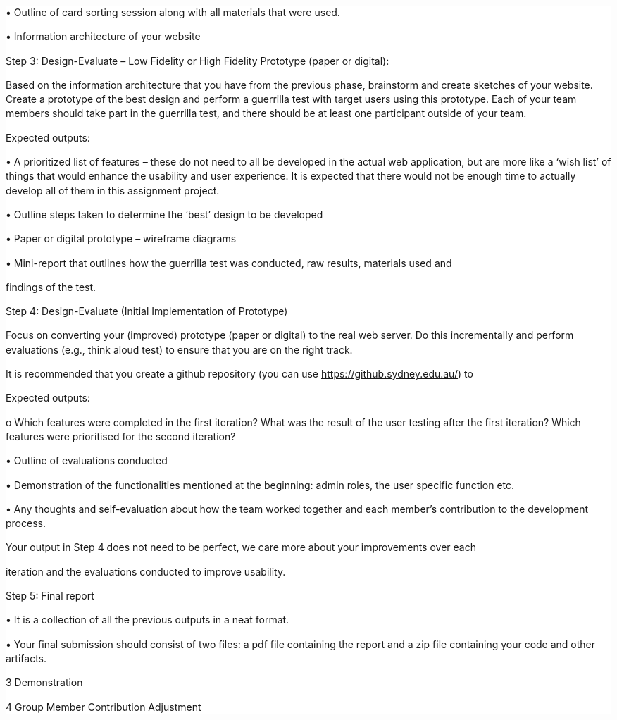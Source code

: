 • Outline of card sorting session along with all materials that were used.

• Information architecture of your website

Step 3: Design-Evaluate – Low Fidelity or High Fidelity Prototype (paper or digital):

Based on the information architecture that you have from the previous phase, brainstorm and create sketches of your website. Create a prototype of the best design and perform a guerrilla test with target users using this prototype. Each of your team members should take part in the guerrilla test, and there should be at least one participant outside of your team.

Expected outputs:

• A prioritized list of features – these do not need to all be developed in the actual web application, but are more like a ‘wish list’ of things that would enhance the usability and user experience. It is expected that there would not be enough time to actually develop all of them in this assignment project.

• Outline steps taken to determine the ‘best’ design to be developed

• Paper or digital prototype – wireframe diagrams

• Mini-report that outlines how the guerrilla test was conducted, raw results, materials used and

findings of the test.

Step 4: Design-Evaluate (Initial Implementation of Prototype)

Focus on converting your (improved) prototype (paper or digital) to the real web server. Do this incrementally and perform evaluations (e.g., think aloud test) to ensure that you are on the right track.

It is recommended that you create a github repository (you can use https://github.sydney.edu.au/) to

Expected outputs:

o Which features were completed in the first iteration? What was the result of the user testing after the first iteration? Which features were prioritised for the second iteration?

• Outline of evaluations conducted

• Demonstration of the functionalities mentioned at the beginning: admin roles, the user specific function etc.

• Any thoughts and self-evaluation about how the team worked together and each member’s contribution to the development process.

Your output in Step 4 does not need to be perfect, we care more about your improvements over each

iteration and the evaluations conducted to improve usability.

Step 5: Final report

• It is a collection of all the previous outputs in a neat format.

• Your final submission should consist of two files: a pdf file containing the report and a zip file containing your code and other artifacts.

3 Demonstration

4 Group Member Contribution Adjustment

